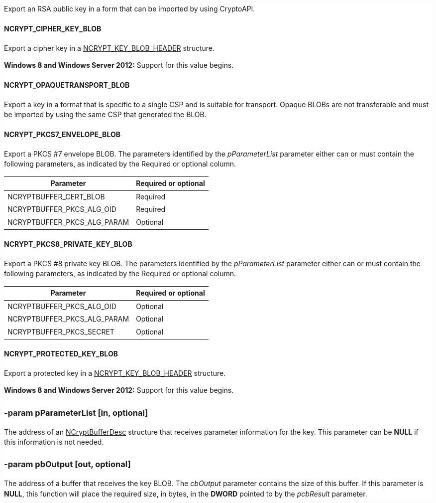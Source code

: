 Export an RSA public key in a form that can be imported by using CryptoAPI.

#### NCRYPT_CIPHER_KEY_BLOB

Export a cipher key in a [NCRYPT_KEY_BLOB_HEADER](/windows/win32/api/ncrypt/ns-ncrypt-ncrypt_key_blob_header) structure.

**Windows 8 and Windows Server 2012:** Support for this value begins.

#### NCRYPT_OPAQUETRANSPORT_BLOB

Export a key in a format that is specific to a single CSP and is suitable for transport. Opaque BLOBs are not transferable and must be imported by using the same CSP that generated the BLOB.

#### NCRYPT_PKCS7_ENVELOPE_BLOB

Export a PKCS #7 envelope BLOB. The parameters identified by the _pParameterList_ parameter either can or must contain the following parameters, as indicated by the Required or optional column.

| Parameter | Required or optional |
|--------|--------|
| NCRYPTBUFFER_CERT_BLOB | Required |
| NCRYPTBUFFER_PKCS_ALG_OID | Required |
| NCRYPTBUFFER_PKCS_ALG_PARAM | Optional |

#### NCRYPT_PKCS8_PRIVATE_KEY_BLOB

Export a PKCS #8 private key BLOB. The parameters identified by the _pParameterList_ parameter either can or must contain the following parameters, as indicated by the Required or optional column.

| Parameter | Required or optional |
|--------|--------|
| NCRYPTBUFFER_PKCS_ALG_OID | Optional |
| NCRYPTBUFFER_PKCS_ALG_PARAM | Optional |
| NCRYPTBUFFER_PKCS_SECRET | Optional |

#### NCRYPT_PROTECTED_KEY_BLOB

Export a protected key in a [NCRYPT_KEY_BLOB_HEADER](/windows/win32/api/ncrypt/ns-ncrypt-ncrypt_key_blob_header) structure.

**Windows 8 and Windows Server 2012:** Support for this value begins.

### -param pParameterList [in, optional]

The address of an [NCryptBufferDesc](/windows/win32/api/bcrypt/ns-bcrypt-bcryptbufferdesc) structure that receives parameter information for the key. This parameter can be **NULL** if this information is not needed.

### -param pbOutput [out, optional]

The address of a buffer that receives the key BLOB. The _cbOutput_ parameter contains the size of this buffer. If this parameter is **NULL**, this function will place the required size, in bytes, in the **DWORD** pointed to by the _pcbResult_ parameter.

